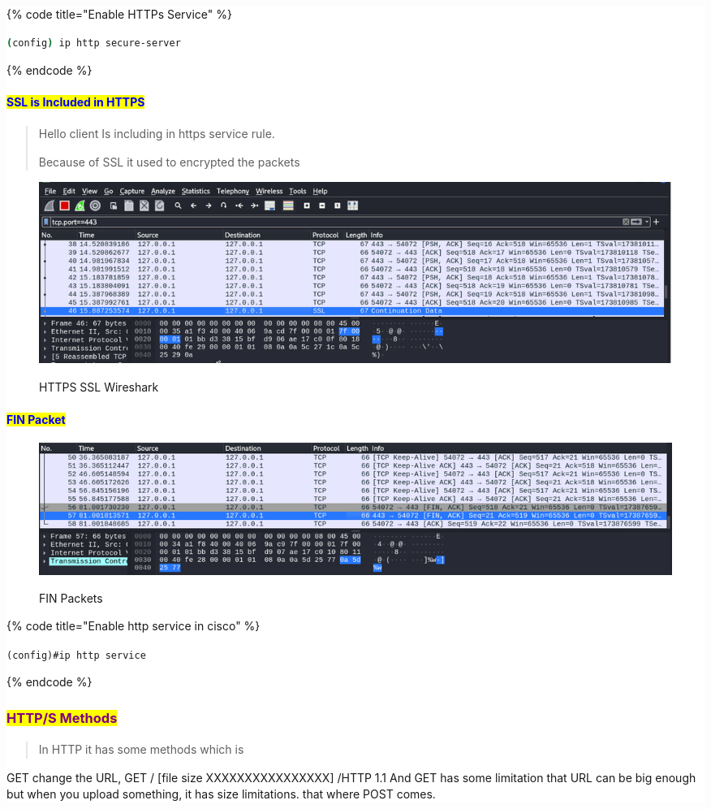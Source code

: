 {% code title="Enable HTTPs Service" %}
```bash
(config) ip http secure-server
```
{% endcode %}

#### <mark style="color:blue;">**SSL is Included in HTTPS**</mark>

> Hello client Is including in https service rule.
>
> Because of SSL it used to encrypted the packets

<figure><img src=".gitbook/assets/HTTPS-SSL-WIRESHARK.png" alt=""><figcaption><p>HTTPS SSL Wireshark</p></figcaption></figure>

#### <mark style="color:blue;">FIN Packet</mark>

<figure><img src=".gitbook/assets/HTTPS-FIN-PACKET.png" alt=""><figcaption><p>FIN Packets</p></figcaption></figure>

{% code title="Enable http service in cisco" %}
```
(config)#ip http service
```
{% endcode %}

### <mark style="color:purple;">HTTP/S Methods</mark>

> In HTTP it has some methods which is

GET change the URL, GET / \[file size XXXXXXXXXXXXXXXX] /HTTP 1.1 And GET has some limitation that URL can be big enough but when you upload something, it has size limitations. that where POST comes.
